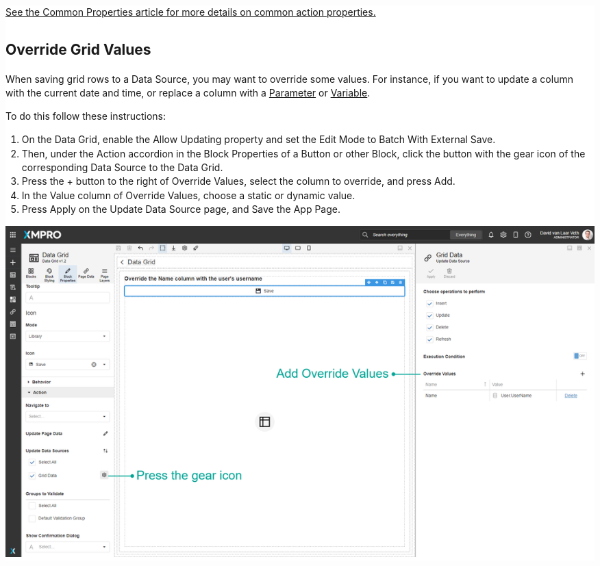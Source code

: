 [See the Common Properties article for more details on common action properties.](../common-properties.md#action)

## Override Grid Values

When saving grid rows to a Data Source, you may want to override some values. For instance, if you want to update a column with the current date and time, or replace a column with a [Parameter](../../concepts/application/navigation-and-parameters.md) or [Variable](../../concepts/application/variables-and-expressions.md#variables).

To do this follow these instructions:

1. On the Data Grid, enable the Allow Updating property and set the Edit Mode to Batch With External Save.
2. Then, under the Action accordion in the Block Properties of a Button or other Block, click the button with the gear icon of the corresponding Data Source to the Data Grid.
3. Press the + button to the right of Override Values, select the column to override, and press Add.
4. In the Value column of Override Values, choose a static or dynamic value.
5. Press Apply on the Update Data Source page, and Save the App Page.

![](<../../.gitbook/assets/image (1795).png>)
